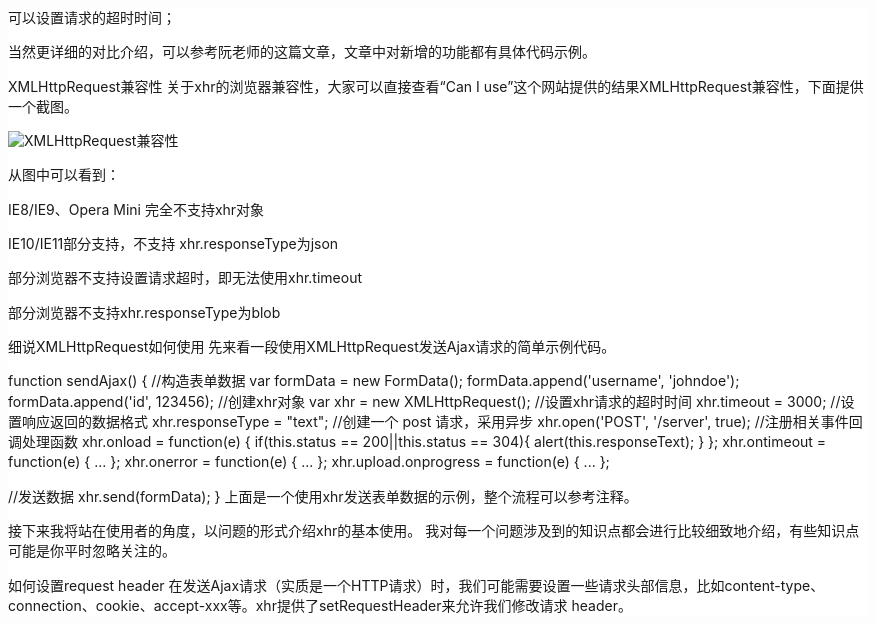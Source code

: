 可以设置请求的超时时间；

当然更详细的对比介绍，可以参考阮老师的这篇文章，文章中对新增的功能都有具体代码示例。

XMLHttpRequest兼容性
关于xhr的浏览器兼容性，大家可以直接查看“Can I use”这个网站提供的结果XMLHttpRequest兼容性，下面提供一个截图。

![XMLHttpRequest兼容性](https://image-static.segmentfault.com/174/902/1749021644-569b9fb8d3b4a_articlex)

从图中可以看到：

IE8/IE9、Opera Mini 完全不支持xhr对象

IE10/IE11部分支持，不支持 xhr.responseType为json

部分浏览器不支持设置请求超时，即无法使用xhr.timeout

部分浏览器不支持xhr.responseType为blob

细说XMLHttpRequest如何使用
先来看一段使用XMLHttpRequest发送Ajax请求的简单示例代码。

function sendAjax() {
  //构造表单数据
  var formData = new FormData();
  formData.append('username', 'johndoe');
  formData.append('id', 123456);
  //创建xhr对象 
  var xhr = new XMLHttpRequest();
  //设置xhr请求的超时时间
  xhr.timeout = 3000;
  //设置响应返回的数据格式
  xhr.responseType = "text";
  //创建一个 post 请求，采用异步
  xhr.open('POST', '/server', true);
  //注册相关事件回调处理函数
  xhr.onload = function(e) { 
    if(this.status == 200||this.status == 304){
        alert(this.responseText);
    }
  };
  xhr.ontimeout = function(e) { ... };
  xhr.onerror = function(e) { ... };
  xhr.upload.onprogress = function(e) { ... };
  
  //发送数据
  xhr.send(formData);
}
上面是一个使用xhr发送表单数据的示例，整个流程可以参考注释。

接下来我将站在使用者的角度，以问题的形式介绍xhr的基本使用。
我对每一个问题涉及到的知识点都会进行比较细致地介绍，有些知识点可能是你平时忽略关注的。

如何设置request header
在发送Ajax请求（实质是一个HTTP请求）时，我们可能需要设置一些请求头部信息，比如content-type、connection、cookie、accept-xxx等。xhr提供了setRequestHeader来允许我们修改请求 header。
